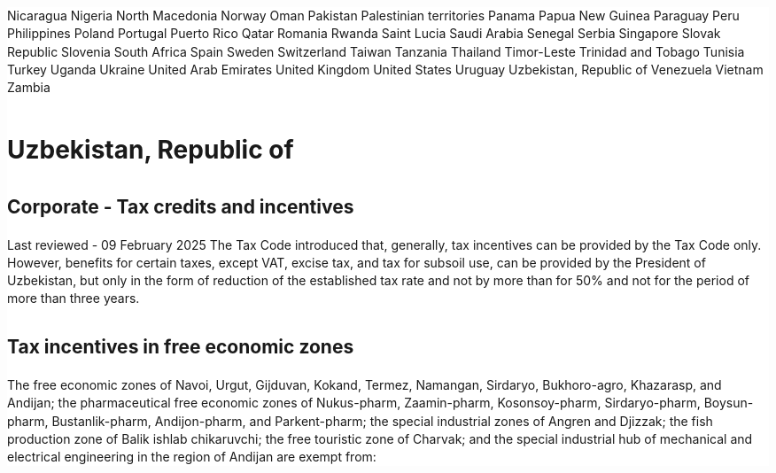 Nicaragua
Nigeria
North Macedonia
Norway
Oman
Pakistan
Palestinian territories
Panama
Papua New Guinea
Paraguay
Peru
Philippines
Poland
Portugal
Puerto Rico
Qatar
Romania
Rwanda
Saint Lucia
Saudi Arabia
Senegal
Serbia
Singapore
Slovak Republic
Slovenia
South Africa
Spain
Sweden
Switzerland
Taiwan
Tanzania
Thailand
Timor-Leste
Trinidad and Tobago
Tunisia
Turkey
Uganda
Ukraine
United Arab Emirates
United Kingdom
United States
Uruguay
Uzbekistan, Republic of
Venezuela
Vietnam
Zambia
# Uzbekistan, Republic of
## Corporate - Tax credits and incentives
Last reviewed - 09 February 2025
The Tax Code introduced that, generally, tax incentives can be provided by the Tax Code only.
However, benefits for certain taxes, except VAT, excise tax, and tax for subsoil use, can be provided by the President of Uzbekistan, but only in the form of reduction of the established tax rate and not by more than for 50% and not for the period of more than three years.
## Tax incentives in free economic zones
The free economic zones of Navoi, Urgut, Gijduvan, Kokand, Termez, Namangan, Sirdaryo, Bukhoro-agro, Khazarasp, and Andijan; the pharmaceutical free economic zones of Nukus-pharm, Zaamin-pharm, Kosonsoy-pharm, Sirdaryo-pharm, Boysun-pharm, Bustanlik-pharm, Andijon-pharm, and Parkent-pharm; the special industrial zones of Angren and Djizzak; the fish production zone of Balik ishlab chikaruvchi; the free touristic zone of Charvak; and the special industrial hub of mechanical and electrical engineering in the region of Andijan are exempt from: